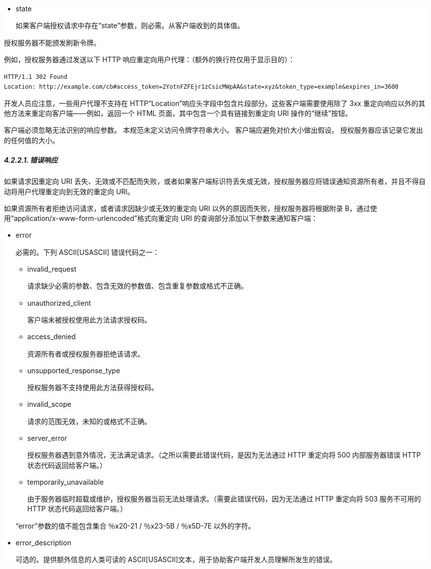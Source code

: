 - state

  如果客户端授权请求中存在“state”参数，则必需。从客户端收到的具体值。

授权服务器不能颁发刷新令牌。

例如，授权服务器通过发送以下 HTTP 响应重定向用户代理：（额外的换行符仅用于显示目的）：

```
HTTP/1.1 302 Found
Location: http://example.com/cb#access_token=2YotnFZFEjr1zCsicMWpAA&state=xyz&token_type=example&expires_in=3600
```

开发人员应注意，一些用户代理不支持在 HTTP“Location”响应头字段中包含片段部分。这些客户端需要使用除了 3xx 重定向响应以外的其他方法来重定向客户端——例如，返回一个 HTML 页面，其中包含一个具有链接到重定向 URI 操作的“继续”按钮。

客户端必须忽略无法识别的响应参数。 本规范未定义访问令牌字符串大小。 客户端应避免对价大小做出假设。 授权服务器应该记录它发出的任何值的大小。

##### 4.2.2.1. 错误响应

如果请求因重定向 URI 丢失、无效或不匹配而失败，或者如果客户端标识符丢失或无效，授权服务器应将错误通知资源所有者，并且不得自动将用户代理重定向到无效的重定向 URI。

如果资源所有者拒绝访问请求，或者请求因缺少或无效的重定向 URI 以外的原因而失败，授权服务器将根据附录 B，通过使用“application/x-www-form-urlencoded”格式向重定向 URI 的查询部分添加以下参数来通知客户端：

- error

  必需的。下列 ASCII[USASCII] 错误代码之一：

  - invalid_request

    请求缺少必需的参数、包含无效的参数值、包含重复参数或格式不正确。

  - unauthorized_client

    客户端未被授权使用此方法请求授权码。

  - access_denied

    资源所有者或授权服务器拒绝该请求。

  - unsupported_response_type

    授权服务器不支持使用此方法获得授权码。

  - invalid_scope

    请求的范围无效，未知的或格式不正确。

  - server_error

    授权服务器遇到意外情况，无法满足请求。（之所以需要此错误代码，是因为无法通过 HTTP 重定向将 500 内部服务器错误 HTTP 状态代码返回给客户端。）

  - temporarily_unavailable

    由于服务器临时超载或维护，授权服务器当前无法处理请求。（需要此错误代码，因为无法通过 HTTP 重定向将 503 服务不可用的 HTTP 状态代码返回给客户端。）

  “error”参数的值不能包含集合 ％x20-21 / ％x23-5B / ％x5D-7E 以外的字符。

- error_description

  可选的。提供额外信息的人类可读的 ASCII[USASCII]文本，用于协助客户端开发人员理解所发生的错误。
